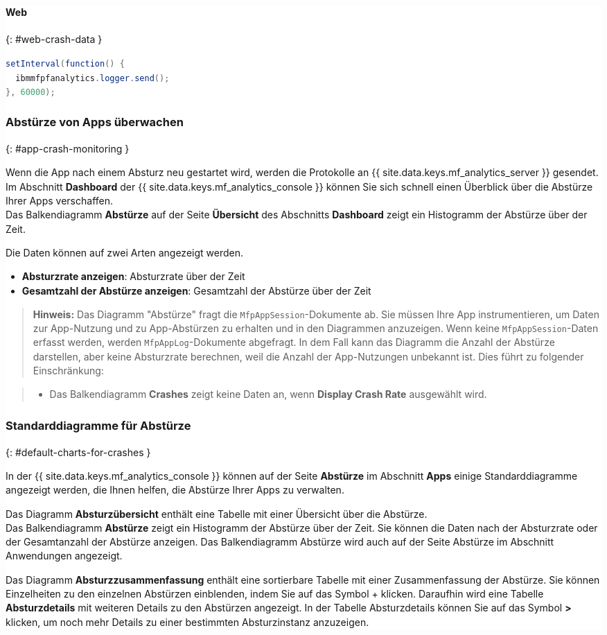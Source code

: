 #### Web
{: #web-crash-data }

```Java
setInterval(function() {
  ibmmfpfanalytics.logger.send();
}, 60000);
```

### Abstürze von Apps überwachen
{: #app-crash-monitoring }

Wenn die App nach einem Absturz neu gestartet wird, werden die Protokolle an {{ site.data.keys.mf_analytics_server }} gesendet. Im Abschnitt
**Dashboard** der {{ site.data.keys.mf_analytics_console }}
können Sie sich schnell einen Überblick über die Abstürze Ihrer Apps verschaffen.   
Das Balkendiagramm **Abstürze** auf der Seite **Übersicht** des Abschnitts
**Dashboard** zeigt ein Histogramm der Abstürze über der Zeit. 

Die Daten können auf zwei Arten angezeigt werden. 

* **Absturzrate anzeigen**: Absturzrate über der Zeit
* **Gesamtzahl der Abstürze anzeigen**: Gesamtzahl der Abstürze über der Zeit

> **Hinweis:** Das Diagramm "Abstürze" fragt die `MfpAppSession`-Dokumente ab. Sie müssen Ihre App instrumentieren, um Daten zur App-Nutzung und zu App-Abstürzen zu erhalten und in den Diagrammen anzuzeigen. Wenn keine
`MfpAppSession`-Daten erfasst werden, werden `MfpAppLog`-Dokumente abgefragt. In dem Fall kann das
Diagramm die Anzahl der Abstürze darstellen, aber keine Absturzrate berechnen, weil die
Anzahl der App-Nutzungen unbekannt ist. Dies führt zu folgender Einschränkung:

>
> * Das Balkendiagramm **Crashes** zeigt keine Daten an, wenn **Display Crash
Rate** ausgewählt wird. 

### Standarddiagramme für Abstürze
{: #default-charts-for-crashes }

In der
{{ site.data.keys.mf_analytics_console }}
können auf der Seite **Abstürze** im Abschnitt **Apps** einige Standarddiagramme angezeigt werden, die Ihnen helfen, die
Abstürze Ihrer Apps zu verwalten. 

Das Diagramm **Absturzübersicht** enthält eine Tabelle mit einer Übersicht über die Abstürze.   
Das Balkendiagramm **Abstürze** zeigt ein Histogramm der Abstürze über der Zeit. Sie können die Daten nach
der Absturzrate oder der Gesamtanzahl der Abstürze anzeigen. Das Balkendiagramm Abstürze wird auch auf der Seite
Abstürze im Abschnitt Anwendungen
angezeigt. 

Das Diagramm **Absturzzusammenfassung** enthält eine sortierbare Tabelle mit einer Zusammenfassung der Abstürze.
Sie können Einzelheiten zu den einzelnen Abstürzen einblenden, indem Sie auf das Symbol + klicken. Daraufhin wird eine Tabelle
**Absturzdetails** mit weiteren Details zu den Abstürzen angezeigt. In der Tabelle
Absturzdetails können Sie auf das Symbol **>** klicken, um noch mehr Details zu einer bestimmten
Absturzinstanz anzuzeigen. 
